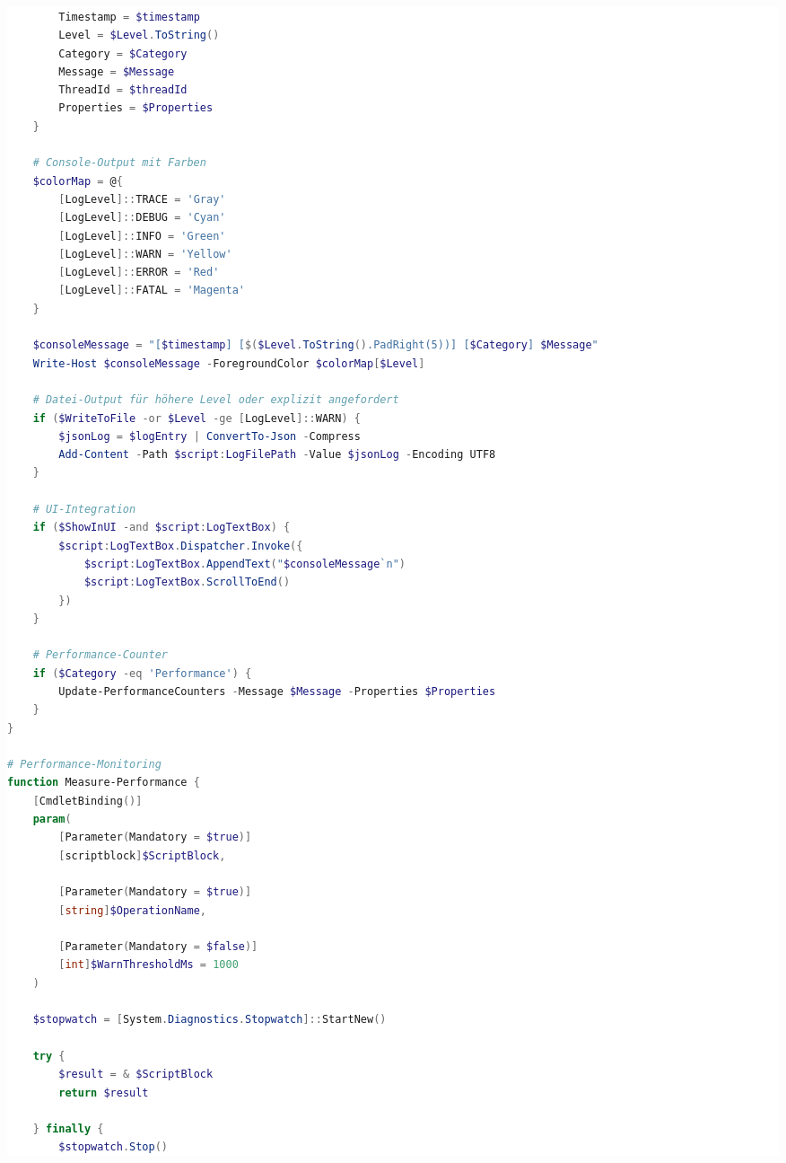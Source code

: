 ```powershell
        Timestamp = $timestamp
        Level = $Level.ToString()
        Category = $Category
        Message = $Message
        ThreadId = $threadId
        Properties = $Properties
    }
    
    # Console-Output mit Farben
    $colorMap = @{
        [LogLevel]::TRACE = 'Gray'
        [LogLevel]::DEBUG = 'Cyan'  
        [LogLevel]::INFO = 'Green'
        [LogLevel]::WARN = 'Yellow'
        [LogLevel]::ERROR = 'Red'
        [LogLevel]::FATAL = 'Magenta'
    }
    
    $consoleMessage = "[$timestamp] [$($Level.ToString().PadRight(5))] [$Category] $Message"
    Write-Host $consoleMessage -ForegroundColor $colorMap[$Level]
    
    # Datei-Output für höhere Level oder explizit angefordert
    if ($WriteToFile -or $Level -ge [LogLevel]::WARN) {
        $jsonLog = $logEntry | ConvertTo-Json -Compress
        Add-Content -Path $script:LogFilePath -Value $jsonLog -Encoding UTF8
    }
    
    # UI-Integration
    if ($ShowInUI -and $script:LogTextBox) {
        $script:LogTextBox.Dispatcher.Invoke({
            $script:LogTextBox.AppendText("$consoleMessage`n")
            $script:LogTextBox.ScrollToEnd()
        })
    }
    
    # Performance-Counter
    if ($Category -eq 'Performance') {
        Update-PerformanceCounters -Message $Message -Properties $Properties
    }
}

# Performance-Monitoring
function Measure-Performance {
    [CmdletBinding()]
    param(
        [Parameter(Mandatory = $true)]
        [scriptblock]$ScriptBlock,
        
        [Parameter(Mandatory = $true)]
        [string]$OperationName,
        
        [Parameter(Mandatory = $false)]
        [int]$WarnThresholdMs = 1000
    )
    
    $stopwatch = [System.Diagnostics.Stopwatch]::StartNew()
    
    try {
        $result = & $ScriptBlock
        return $result
        
    } finally {
        $stopwatch.Stop()
```